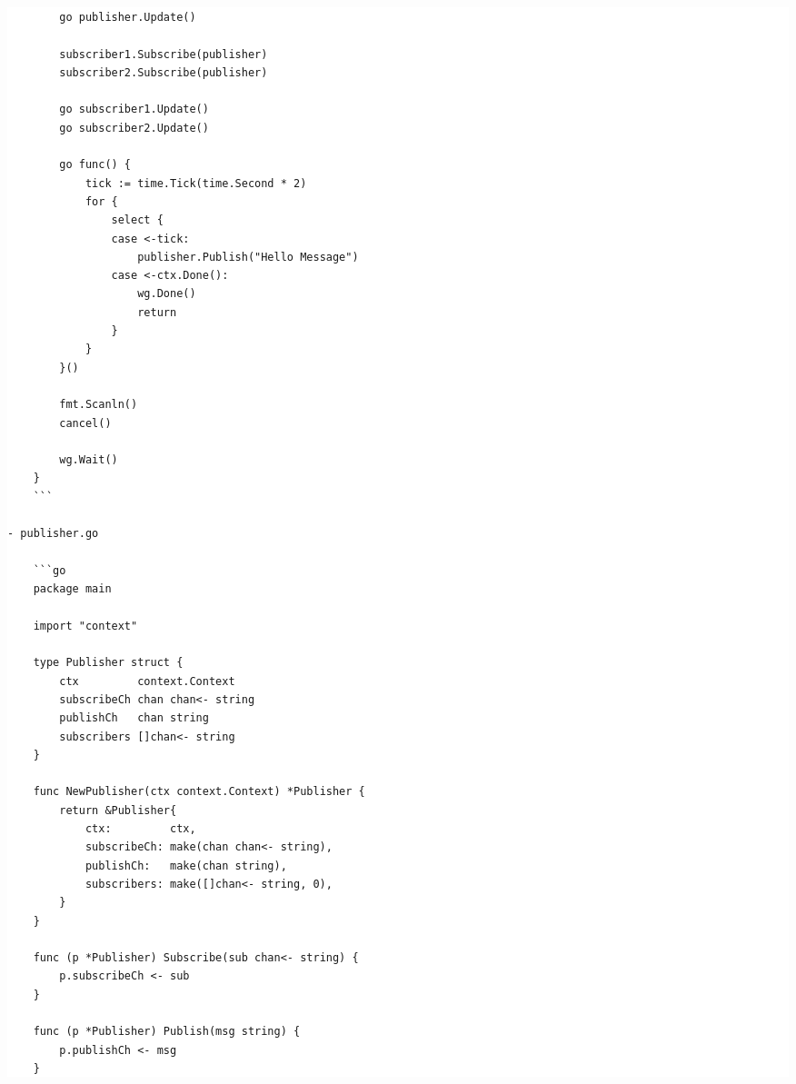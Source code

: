         	go publisher.Update()
        
        	subscriber1.Subscribe(publisher)
        	subscriber2.Subscribe(publisher)
        
        	go subscriber1.Update()
        	go subscriber2.Update()
        
        	go func() {
        		tick := time.Tick(time.Second * 2)
        		for {
        			select {
        			case <-tick:
        				publisher.Publish("Hello Message")
        			case <-ctx.Done():
        				wg.Done()
        				return
        			}
        		}
        	}()
        
        	fmt.Scanln()
        	cancel()
        
        	wg.Wait()
        }
        ```
        
    - publisher.go
        
        ```go
        package main
        
        import "context"
        
        type Publisher struct {
        	ctx         context.Context
        	subscribeCh chan chan<- string
        	publishCh   chan string
        	subscribers []chan<- string
        }
        
        func NewPublisher(ctx context.Context) *Publisher {
        	return &Publisher{
        		ctx:         ctx,
        		subscribeCh: make(chan chan<- string),
        		publishCh:   make(chan string),
        		subscribers: make([]chan<- string, 0),
        	}
        }
        
        func (p *Publisher) Subscribe(sub chan<- string) {
        	p.subscribeCh <- sub
        }
        
        func (p *Publisher) Publish(msg string) {
        	p.publishCh <- msg
        }
        